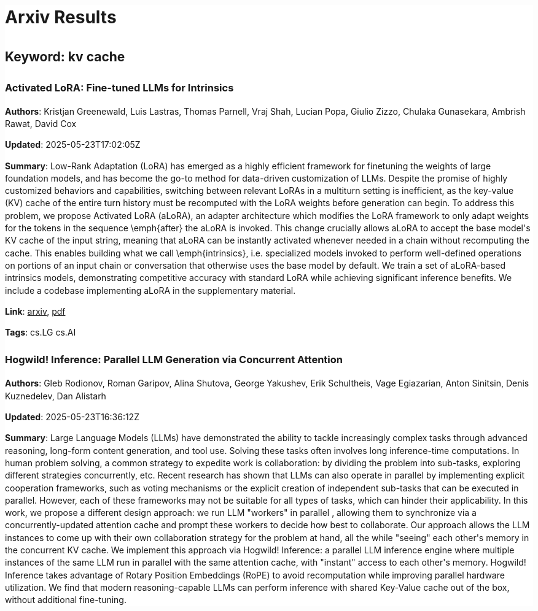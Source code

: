 # Arxiv Results
## Keyword: kv cache 
 ### Activated LoRA: Fine-tuned LLMs for Intrinsics
**Authors**: Kristjan Greenewald, Luis Lastras, Thomas Parnell, Vraj Shah, Lucian Popa, Giulio Zizzo, Chulaka Gunasekara, Ambrish Rawat, David Cox

**Updated**: 2025-05-23T17:02:05Z

**Summary**: Low-Rank Adaptation (LoRA) has emerged as a highly efficient framework for finetuning the weights of large foundation models, and has become the go-to method for data-driven customization of LLMs. Despite the promise of highly customized behaviors and capabilities, switching between relevant LoRAs in a multiturn setting is inefficient, as the key-value (KV) cache of the entire turn history must be recomputed with the LoRA weights before generation can begin. To address this problem, we propose Activated LoRA (aLoRA), an adapter architecture which modifies the LoRA framework to only adapt weights for the tokens in the sequence \emph{after} the aLoRA is invoked. This change crucially allows aLoRA to accept the base model's KV cache of the input string, meaning that aLoRA can be instantly activated whenever needed in a chain without recomputing the cache. This enables building what we call \emph{intrinsics}, i.e. specialized models invoked to perform well-defined operations on portions of an input chain or conversation that otherwise uses the base model by default. We train a set of aLoRA-based intrinsics models, demonstrating competitive accuracy with standard LoRA while achieving significant inference benefits. We include a codebase implementing aLoRA in the supplementary material.

**Link**: [arxiv](http://arxiv.org/abs/2504.12397v3),  [pdf](http://arxiv.org/pdf/2504.12397v3)

**Tags**: cs.LG cs.AI 



### Hogwild! Inference: Parallel LLM Generation via Concurrent Attention
**Authors**: Gleb Rodionov, Roman Garipov, Alina Shutova, George Yakushev, Erik Schultheis, Vage Egiazarian, Anton Sinitsin, Denis Kuznedelev, Dan Alistarh

**Updated**: 2025-05-23T16:36:12Z

**Summary**: Large Language Models (LLMs) have demonstrated the ability to tackle increasingly complex tasks through advanced reasoning, long-form content generation, and tool use. Solving these tasks often involves long inference-time computations. In human problem solving, a common strategy to expedite work is collaboration: by dividing the problem into sub-tasks, exploring different strategies concurrently, etc. Recent research has shown that LLMs can also operate in parallel by implementing explicit cooperation frameworks, such as voting mechanisms or the explicit creation of independent sub-tasks that can be executed in parallel. However, each of these frameworks may not be suitable for all types of tasks, which can hinder their applicability. In this work, we propose a different design approach: we run LLM "workers" in parallel , allowing them to synchronize via a concurrently-updated attention cache and prompt these workers to decide how best to collaborate. Our approach allows the LLM instances to come up with their own collaboration strategy for the problem at hand, all the while "seeing" each other's memory in the concurrent KV cache. We implement this approach via Hogwild! Inference: a parallel LLM inference engine where multiple instances of the same LLM run in parallel with the same attention cache, with "instant" access to each other's memory. Hogwild! Inference takes advantage of Rotary Position Embeddings (RoPE) to avoid recomputation while improving parallel hardware utilization. We find that modern reasoning-capable LLMs can perform inference with shared Key-Value cache out of the box, without additional fine-tuning.
